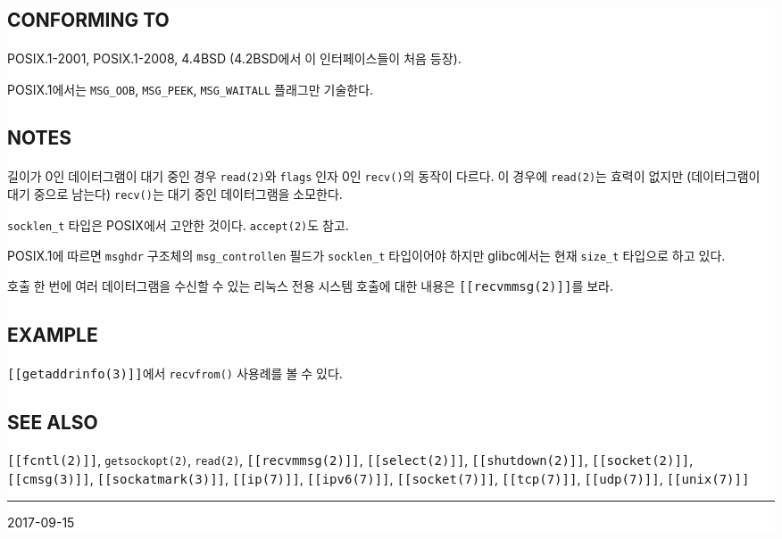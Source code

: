 ## CONFORMING TO

POSIX.1-2001, POSIX.1-2008, 4.4BSD (4.2BSD에서 이 인터페이스들이 처음 등장).

POSIX.1에서는 `MSG_OOB`, `MSG_PEEK`, `MSG_WAITALL` 플래그만 기술한다.

## NOTES

길이가 0인 데이터그램이 대기 중인 경우 `read(2)`와 `flags` 인자 0인 `recv()`의 동작이 다르다. 이 경우에 `read(2)`는 효력이 없지만 (데이터그램이 대기 중으로 남는다) `recv()`는 대기 중인 데이터그램을 소모한다.

`socklen_t` 타입은 POSIX에서 고안한 것이다. `accept(2)`도 참고.

POSIX.1에 따르면 `msghdr` 구조체의 `msg_controllen` 필드가 `socklen_t` 타입이어야 하지만 glibc에서는 현재 `size_t` 타입으로 하고 있다.

호출 한 번에 여러 데이터그램을 수신할 수 있는 리눅스 전용 시스템 호출에 대한 내용은 <tt>[[recvmmsg(2)]]</tt>를 보라.

## EXAMPLE

<tt>[[getaddrinfo(3)]]</tt>에서 `recvfrom()` 사용례를 볼 수 있다.

## SEE ALSO

<tt>[[fcntl(2)]]</tt>, `getsockopt(2)`, `read(2)`, <tt>[[recvmmsg(2)]]</tt>, <tt>[[select(2)]]</tt>, <tt>[[shutdown(2)]]</tt>, <tt>[[socket(2)]]</tt>, <tt>[[cmsg(3)]]</tt>, <tt>[[sockatmark(3)]]</tt>, <tt>[[ip(7)]]</tt>, <tt>[[ipv6(7)]]</tt>, <tt>[[socket(7)]]</tt>, <tt>[[tcp(7)]]</tt>, <tt>[[udp(7)]]</tt>, <tt>[[unix(7)]]</tt>

----

2017-09-15
